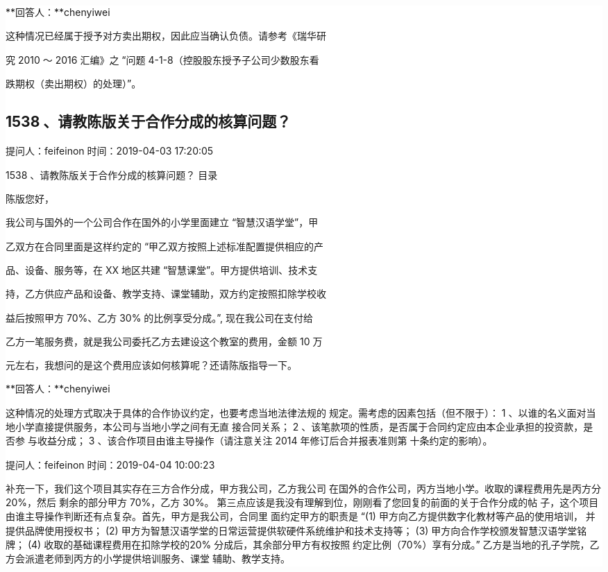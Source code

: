 
**回答人：**chenyiwei

这种情况已经属于授予对方卖出期权，因此应当确认负债。请参考《瑞华研

究 2010 ～ 2016 汇编》之 “问题 4-1-8（控股股东授予子公司少数股东看

跌期权（卖出期权）的处理）”。

## 1538 、请教陈版关于合作分成的核算问题？


提问人：feifeinon 时间：2019-04-03 17:20:05


1538 、请教陈版关于合作分成的核算问题？ 目录

陈版您好，

我公司与国外的一个公司合作在国外的小学里面建立 “智慧汉语学堂”，甲

乙双方在合同里面是这样约定的 “甲乙双方按照上述标准配置提供相应的产

品、设备、服务等，在 XX 地区共建 “智慧课堂”。甲方提供培训、技术支

持，乙方供应产品和设备、教学支持、课堂辅助，双方约定按照扣除学校收

益后按照甲方 70%、乙方 30% 的比例享受分成。”, 现在我公司在支付给

乙方一笔服务费，就是我公司委托乙方去建设这个教室的费用，金额 10 万

元左右，我想问的是这个费用应该如何核算呢？还请陈版指导一下。


**回答人：**chenyiwei


这种情况的处理方式取决于具体的合作协议约定，也要考虑当地法律法规的
规定。需考虑的因素包括（但不限于）：
1 、以谁的名义面对当地小学直接提供服务，本公司与当地小学之间有无直
接合同关系；
2 、该笔款项的性质，是否属于合同约定应由本企业承担的投资款，是否参
与收益分成；
3 、该合作项目由谁主导操作（请注意关注 2014 年修订后合并报表准则第
十条约定的影响）。


提问人：feifeinon 时间：2019-04-04 10:00:23


补充一下，我们这个项目其实存在三方合作分成，甲方我公司，乙方我公司
在国外的合作公司，丙方当地小学。收取的课程费用先是丙方分 20%，然后
剩余的部分甲方 70%，乙方 30%。
第三点应该是我没有理解到位，刚刚看了您回复的前面的关于合作分成的帖
子，这个项目由谁主导操作判断还有点复杂。首先，甲方是我公司，合同里
面约定甲方的职责是 “(1) 甲方向乙方提供数字化教材等产品的使用培训，
并提供品牌使用授权书；
(2) 甲方为智慧汉语学堂的日常运营提供软硬件系统维护和技术支持等；
(3) 甲方向合作学校颁发智慧汉语学堂铭牌；
(4) 收取的基础课程费用在扣除学校的20% 分成后，其余部分甲方有权按照
约定比例（70%）享有分成。”
乙方是当地的孔子学院，乙方会派遣老师到丙方的小学提供培训服务、课堂
辅助、教学支持。

